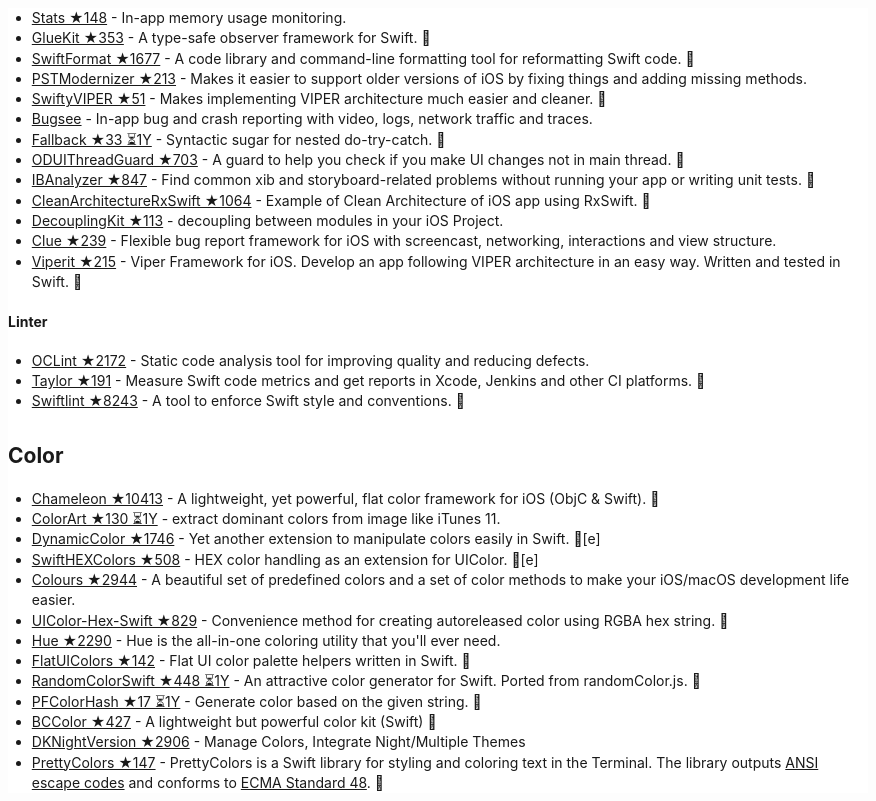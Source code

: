 * [Stats ★148](https://github.com/shu223/Stats) - In-app memory usage monitoring.
* [GlueKit ★353](https://github.com/attaswift/GlueKit) - A type-safe observer framework for Swift. :large_orange_diamond:
* [SwiftFormat ★1677](https://github.com/nicklockwood/SwiftFormat) - A code library and command-line formatting tool for reformatting Swift code. :large_orange_diamond:
* [PSTModernizer ★213](https://github.com/PSPDFKit-labs/PSTModernizer) - Makes it easier to support older versions of iOS by fixing things and adding missing methods.
* [SwiftyVIPER ★51](https://github.com/codytwinton/SwiftyVIPER) - Makes implementing VIPER architecture much easier and cleaner.  :large_orange_diamond:
* [Bugsee](https://www.bugsee.com) - In-app bug and crash reporting with video, logs, network traffic and traces.
* [Fallback ★33 ⏳1Y](https://github.com/devxoul/Fallback) - Syntactic sugar for nested do-try-catch. :large_orange_diamond:
* [ODUIThreadGuard ★703](https://github.com/olddonkey/ODUIThreadGuard) - A guard to help you check if you make UI changes not in main thread. :large_orange_diamond:
* [IBAnalyzer ★847](https://github.com/fastred/IBAnalyzer) - Find common xib and storyboard-related problems without running your app or writing unit tests. :large_orange_diamond:
* [CleanArchitectureRxSwift ★1064](https://github.com/sergdort/CleanArchitectureRxSwift) - Example of Clean Architecture of iOS app using RxSwift. :large_orange_diamond:
* [DecouplingKit ★113](https://github.com/coderyi/DecouplingKit) - decoupling between modules in your iOS Project.
* [Clue ★239](https://github.com/Geek-1001/Clue) - Flexible bug report framework for iOS with screencast, networking, interactions and view structure.
* [Viperit ★215](https://github.com/ferranabello/Viperit) - Viper Framework for iOS. Develop an app following VIPER architecture in an easy way. Written and tested in Swift. :large_orange_diamond:

#### Linter
* [OCLint ★2172](https://github.com/oclint/oclint) - Static code analysis tool for improving quality and reducing defects.
* [Taylor ★191](https://github.com/yopeso/Taylor) - Measure Swift code metrics and get reports in Xcode, Jenkins and other CI platforms. :large_orange_diamond:
* [Swiftlint ★8243](https://github.com/realm/SwiftLint) - A tool to enforce Swift style and conventions. :large_orange_diamond:

## Color
* [Chameleon ★10413](https://github.com/ViccAlexander/Chameleon) - A lightweight, yet powerful, flat color framework for iOS (ObjC & Swift). :large_orange_diamond:
* [ColorArt ★130 ⏳1Y](https://github.com/vinhnx/ColorArt) - extract dominant colors from image like iTunes 11.
* [DynamicColor ★1746](https://github.com/yannickl/DynamicColor) - Yet another extension to manipulate colors easily in Swift. :large_orange_diamond:[e]
* [SwiftHEXColors ★508](https://github.com/thii/SwiftHEXColors) - HEX color handling as an extension for UIColor. :large_orange_diamond:[e]
* [Colours ★2944](https://github.com/bennyguitar/Colours) - A beautiful set of predefined colors and a set of color methods to make your iOS/macOS development life easier.
* [UIColor-Hex-Swift ★829](https://github.com/yeahdongcn/UIColor-Hex-Swift) - Convenience method for creating autoreleased color using RGBA hex string. :large_orange_diamond:
* [Hue ★2290](https://github.com/hyperoslo/Hue) - Hue is the all-in-one coloring utility that you'll ever need.
* [FlatUIColors ★142](https://github.com/brynbellomy/FlatUIColors) - Flat UI color palette helpers written in Swift. :large_orange_diamond:
* [RandomColorSwift ★448 ⏳1Y](https://github.com/onevcat/RandomColorSwift) - An attractive color generator for Swift. Ported from randomColor.js. :large_orange_diamond:
* [PFColorHash ★17 ⏳1Y](https://github.com/PerfectFreeze/PFColorHash) - Generate color based on the given string. :large_orange_diamond:
* [BCColor ★427](https://github.com/boycechang/BCColor) - A lightweight but powerful color kit (Swift) :large_orange_diamond:
* [DKNightVersion ★2906](https://github.com/Draveness/DKNightVersion) - Manage Colors, Integrate Night/Multiple Themes
* [PrettyColors ★147](https://github.com/jdhealy/PrettyColors) - PrettyColors is a Swift library for styling and coloring text in the Terminal. The library outputs [ANSI escape codes](https://en.wikipedia.org/wiki/ANSI_escape_code) and conforms to [ECMA Standard 48](http://www.ecma-international.org/publications/standards/Ecma-048.htm). :large_orange_diamond: